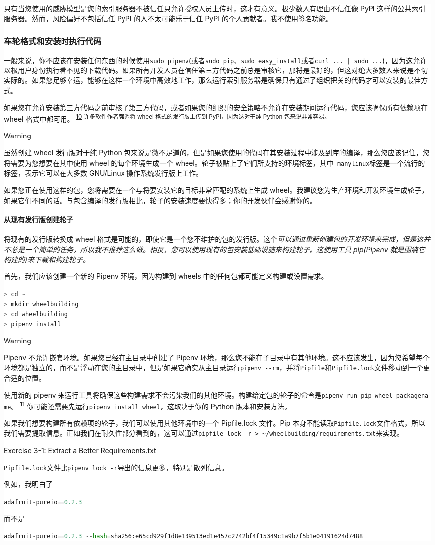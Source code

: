 只有当您使用的威胁模型是您的索引服务器不被信任只允许授权人员上传时，这才有意义。极少数人有理由不信任像 PyPI 这样的公共索引服务器。然而，风险偏好不包括信任 PyPI 的人不太可能乐于信任 PyPI 的个人贡献者。我不使用签名功能。

### 车轮格式和安装时执行代码

一般来说，你不应该在安装任何东西的时候使用`sudo pipenv`(或者`sudo pip`、`sudo easy_install`或者`curl ... | sudo ...`)，因为这允许以根用户身份执行看不见的下载代码。如果所有开发人员在信任第三方代码之前总是审核它，那将是最好的，但这对绝大多数人来说是不切实际的。如果您足够幸运，能够在这样一个环境中高效地工作，那么运行索引服务器是确保只有通过了组织把关的代码才可以安装的最佳方式。

如果您在允许安装第三方代码之前审核了第三方代码，或者如果您的组织的安全策略不允许在安装期间运行代码，您应该确保所有依赖项在 wheel 格式中都可用。 <sup>[10](#Fn10) 许多软件作者强调将 wheel 格式的发行版上传到 PyPI，因为这对于纯 Python 包来说非常容易。</sup>

Warning

虽然创建 wheel 发行版对于纯 Python 包来说是微不足道的，但是如果您使用的代码在其安装过程中涉及到库的编译，那么您应该记住，您将需要为您想要在其中使用 wheel 的每个环境生成一个 wheel。轮子被贴上了它们所支持的环境标签，其中`-manylinux`标签是一个流行的标签，表示它可以在大多数 GNU/Linux 操作系统发行版上工作。

如果您正在使用这样的包，您将需要在一个与将要安装它的目标非常匹配的系统上生成 wheel。我建议您为生产环境和开发环境生成轮子，如果它们不同的话。与包含编译的发行版相比，轮子的安装速度要快得多；你的开发伙伴会感谢你的。

#### 从现有发行版创建轮子

将现有的发行版转换成 wheel 格式是可能的，即使它是一个您不维护的包的发行版。这个*可以通过重新创建包的开发环境来完成，但是这并不总是一个简单的任务，所以我不推荐这么做。相反，您可以使用现有的包安装基础设施来构建轮子。这使用工具 pip(Pipenv 就是围绕它构建的)来下载和构建轮子。*

首先，我们应该创建一个新的 Pipenv 环境，因为构建到 wheels 中的任何包都可能定义构建或设置需求。

```py
> cd ~
> mkdir wheelbuilding
> cd wheelbuilding
> pipenv install

```

Warning

Pipenv 不允许嵌套环境。如果您已经在主目录中创建了 Pipenv 环境，那么您不能在子目录中有其他环境。这不应该发生，因为您希望每个环境都是独立的，而不是浮动在您的主目录中，但是如果它确实从主目录运行`pipenv --rm`，并将`Pipfile`和`Pipfile.lock`文件移动到一个更合适的位置。

使用新的 pipenv 来运行工具将确保这些构建需求不会污染我们的其他环境。构建给定包的轮子的命令是`pipenv run pip wheel packagename`。 <sup>[11](#Fn11)</sup> 你可能还需要先运行`pipenv install wheel`，这取决于你的 Python 版本和安装方法。

如果我们想要构建所有依赖项的轮子，我们可以使用其他环境中的一个 Pipfile.lock 文件。Pip 本身不能读取`Pipfile.lock`文件格式，所以我们需要提取信息。正如我们在耐久性部分看到的，这可以通过`pipfile lock -r > ~/wheelbuilding/requirements.txt`来实现。

Exercise 3-1: Extract a Better Requirements.txt

`Pipfile.lock`文件比`pipenv lock -r`导出的信息更多，特别是散列信息。

例如，我明白了

```py
adafruit-pureio==0.2.3

```

而不是

```py
adafruit-pureio==0.2.3 --hash=sha256:e65cd929f1d8e109513ed1e457c2742bf4f15349c1a9b7f5b1e04191624d7488

```
